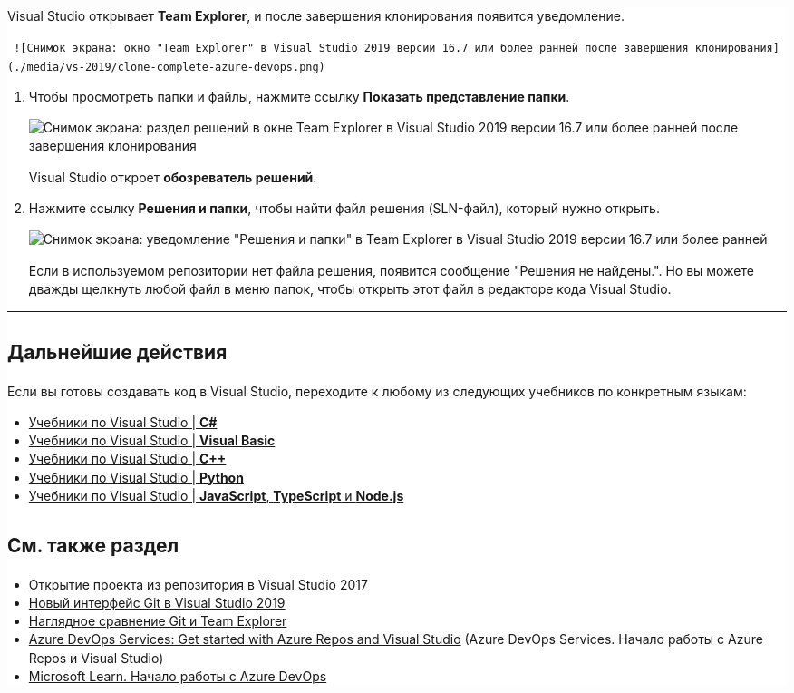    Visual Studio открывает **Team Explorer**, и после завершения клонирования появится уведомление.

     ![Снимок экрана: окно "Team Explorer" в Visual Studio 2019 версии 16.7 или более ранней после завершения клонирования](./media/vs-2019/clone-complete-azure-devops.png)

1. Чтобы просмотреть папки и файлы, нажмите ссылку **Показать представление папки**.

     ![Снимок экрана: раздел решений в окне Team Explorer в Visual Studio 2019 версии 16.7 или более ранней после завершения клонирования](./media/vs-2019/show-folder-view-azure-devops.png)

     Visual Studio откроет **обозреватель решений**.

1. Нажмите ссылку **Решения и папки**, чтобы найти файл решения (SLN-файл), который нужно открыть.

      ![Снимок экрана: уведомление "Решения и папки" в Team Explorer в Visual Studio 2019 версии 16.7 или более ранней](./media/open-proj-repo-solutions-folders.png)

   Если в используемом репозитории нет файла решения, появится сообщение "Решения не найдены.". Но вы можете дважды щелкнуть любой файл в меню папок, чтобы открыть этот файл в редакторе кода Visual Studio.

---

## <a name="next-steps"></a>Дальнейшие действия

Если вы готовы создавать код в Visual Studio, переходите к любому из следующих учебников по конкретным языкам:

- [Учебники по Visual Studio | **C#**](./csharp/index.yml)
- [Учебники по Visual Studio | **Visual Basic**](./visual-basic/index.yml)
- [Учебники по Visual Studio | **C++**](/cpp/get-started/tutorial-console-cpp)
- [Учебники по Visual Studio | **Python**](../python/index.yml)
- [Учебники по Visual Studio | **JavaScript**, **TypeScript** и **Node.js**](../javascript/index.yml)

## <a name="see-also"></a>См. также раздел

- [Открытие проекта из репозитория в Visual Studio 2017](tutorial-open-project-from-repo-visual-studio-2017.md)
- [Новый интерфейс Git в Visual Studio 2019](../ide/git-with-visual-studio.md)
- [Наглядное сравнение Git и Team Explorer](../ide/git-team-explorer-feature-comparison.md)
- [Azure DevOps Services: Get started with Azure Repos and Visual Studio](/azure/devops/repos/git/gitquickstart/) (Azure DevOps Services. Начало работы с Azure Repos и Visual Studio)
- [Microsoft Learn. Начало работы с Azure DevOps](/learn/modules/get-started-with-devops/)
